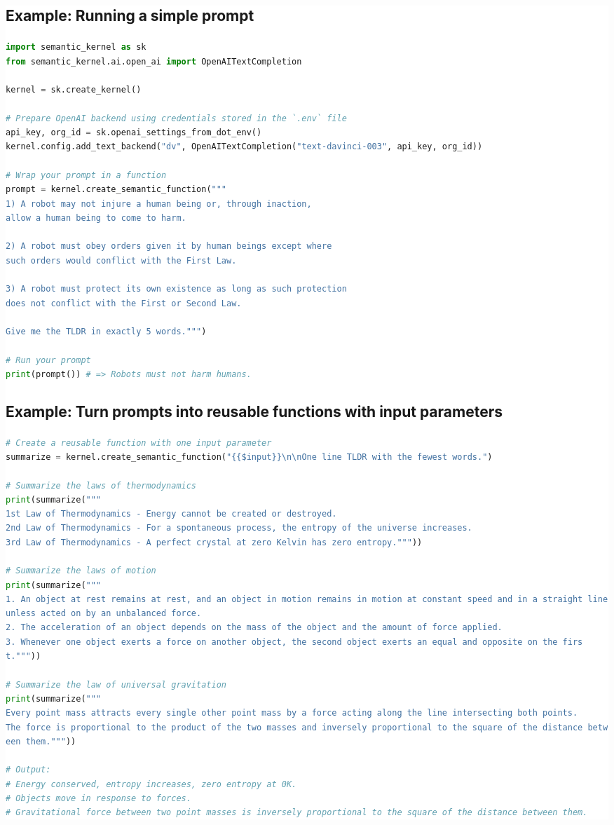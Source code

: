 ## Example: Running a simple prompt

```python
import semantic_kernel as sk
from semantic_kernel.ai.open_ai import OpenAITextCompletion

kernel = sk.create_kernel()

# Prepare OpenAI backend using credentials stored in the `.env` file
api_key, org_id = sk.openai_settings_from_dot_env()
kernel.config.add_text_backend("dv", OpenAITextCompletion("text-davinci-003", api_key, org_id))

# Wrap your prompt in a function
prompt = kernel.create_semantic_function("""
1) A robot may not injure a human being or, through inaction,
allow a human being to come to harm.

2) A robot must obey orders given it by human beings except where
such orders would conflict with the First Law.

3) A robot must protect its own existence as long as such protection
does not conflict with the First or Second Law.

Give me the TLDR in exactly 5 words.""")

# Run your prompt
print(prompt()) # => Robots must not harm humans.
```

## Example: Turn prompts into **reusable functions** with input parameters

```python
# Create a reusable function with one input parameter
summarize = kernel.create_semantic_function("{{$input}}\n\nOne line TLDR with the fewest words.")

# Summarize the laws of thermodynamics
print(summarize("""
1st Law of Thermodynamics - Energy cannot be created or destroyed.
2nd Law of Thermodynamics - For a spontaneous process, the entropy of the universe increases.
3rd Law of Thermodynamics - A perfect crystal at zero Kelvin has zero entropy."""))

# Summarize the laws of motion
print(summarize("""
1. An object at rest remains at rest, and an object in motion remains in motion at constant speed and in a straight line unless acted on by an unbalanced force.
2. The acceleration of an object depends on the mass of the object and the amount of force applied.
3. Whenever one object exerts a force on another object, the second object exerts an equal and opposite on the first."""))

# Summarize the law of universal gravitation
print(summarize("""
Every point mass attracts every single other point mass by a force acting along the line intersecting both points.
The force is proportional to the product of the two masses and inversely proportional to the square of the distance between them."""))

# Output: 
# Energy conserved, entropy increases, zero entropy at 0K.
# Objects move in response to forces.
# Gravitational force between two point masses is inversely proportional to the square of the distance between them.
```
